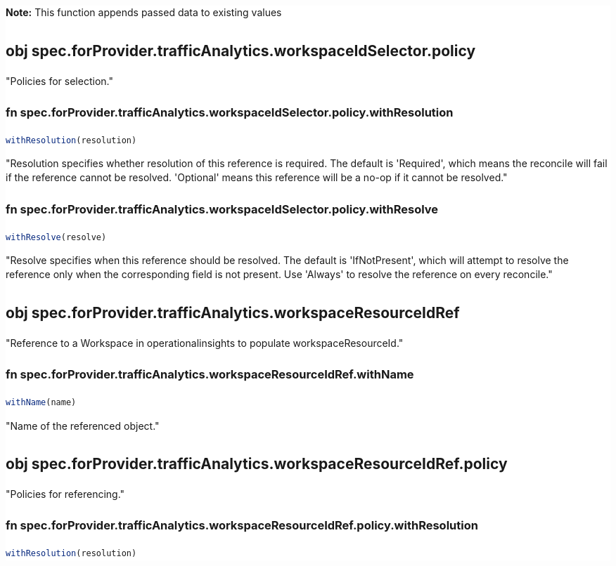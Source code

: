 **Note:** This function appends passed data to existing values

## obj spec.forProvider.trafficAnalytics.workspaceIdSelector.policy

"Policies for selection."

### fn spec.forProvider.trafficAnalytics.workspaceIdSelector.policy.withResolution

```ts
withResolution(resolution)
```

"Resolution specifies whether resolution of this reference is required. The default is 'Required', which means the reconcile will fail if the reference cannot be resolved. 'Optional' means this reference will be a no-op if it cannot be resolved."

### fn spec.forProvider.trafficAnalytics.workspaceIdSelector.policy.withResolve

```ts
withResolve(resolve)
```

"Resolve specifies when this reference should be resolved. The default is 'IfNotPresent', which will attempt to resolve the reference only when the corresponding field is not present. Use 'Always' to resolve the reference on every reconcile."

## obj spec.forProvider.trafficAnalytics.workspaceResourceIdRef

"Reference to a Workspace in operationalinsights to populate workspaceResourceId."

### fn spec.forProvider.trafficAnalytics.workspaceResourceIdRef.withName

```ts
withName(name)
```

"Name of the referenced object."

## obj spec.forProvider.trafficAnalytics.workspaceResourceIdRef.policy

"Policies for referencing."

### fn spec.forProvider.trafficAnalytics.workspaceResourceIdRef.policy.withResolution

```ts
withResolution(resolution)
```
